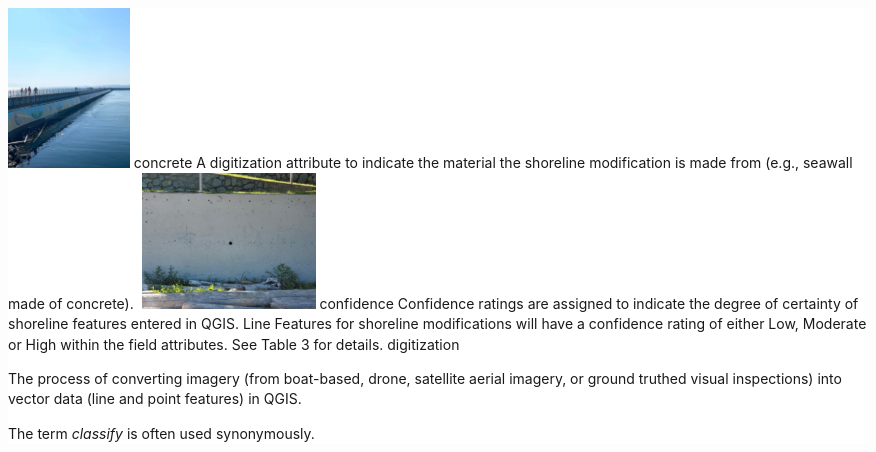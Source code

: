 <td style="text-align: center;"><img src="170-01_DigitizationProtocolRC4S_media/media/image47.png" style="width:1.27002in;height:1.66272in" /></td>
</tr>
<tr>
<td>concrete</td>
<td>A digitization attribute to indicate the material the shoreline modification is made from (e.g., seawall made of concrete). </td>
<td style="text-align: center;"><img src="170-01_DigitizationProtocolRC4S_media/media/image48.png" style="width:1.81136in;height:1.41791in" /></td>
</tr>
<tr>
<td>confidence</td>
<td>Confidence ratings are assigned to indicate the degree of certainty of shoreline features entered in QGIS. Line Features for shoreline modifications will have a confidence rating of either Low, Moderate or High within the field attributes.</td>
<td style="text-align: center;">See Table 3 for details.</td>
</tr>
<tr>
<td>digitization</td>
<td><p>The process of converting imagery (from boat-based, drone, satellite aerial imagery, or ground truthed visual inspections) into vector data (line and point features) in QGIS.</p>
<p>The term <em>classify</em> is often used synonymously. </p>